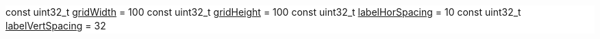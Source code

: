 <tr class="doxyMemberIndexItem">
<td class="doxyMemberIndexItemType" align="left" valign="top">const uint32_t</td>
<td class="doxyMemberIndexItemName" align="left" valign="top"><a href="#a2955a33900313eb54d0a7f5318421db7">gridWidth</a> = 100</td>
</tr>
<tr class="doxyMemberIndexDescription">
<td class="doxyMemberIndexDescriptionLeft"></td>
<td class="doxyMemberIndexDescriptionRight">
</td>
</tr>
<tr class="doxyMemberIndexSeparator">
<td class="doxyMemberIndexSeparator" colspan="2"></td>
</tr>

<tr class="doxyMemberIndexItem">
<td class="doxyMemberIndexItemType" align="left" valign="top">const uint32_t</td>
<td class="doxyMemberIndexItemName" align="left" valign="top"><a href="#a993acabcec0ddbb0fc27ff4eb47b9368">gridHeight</a> = 100</td>
</tr>
<tr class="doxyMemberIndexDescription">
<td class="doxyMemberIndexDescriptionLeft"></td>
<td class="doxyMemberIndexDescriptionRight">
</td>
</tr>
<tr class="doxyMemberIndexSeparator">
<td class="doxyMemberIndexSeparator" colspan="2"></td>
</tr>

<tr class="doxyMemberIndexItem">
<td class="doxyMemberIndexItemType" align="left" valign="top">const uint32_t</td>
<td class="doxyMemberIndexItemName" align="left" valign="top"><a href="#a486228a1ff55861685b37025028df553">labelHorSpacing</a> = 10</td>
</tr>
<tr class="doxyMemberIndexDescription">
<td class="doxyMemberIndexDescriptionLeft"></td>
<td class="doxyMemberIndexDescriptionRight">
</td>
</tr>
<tr class="doxyMemberIndexSeparator">
<td class="doxyMemberIndexSeparator" colspan="2"></td>
</tr>

<tr class="doxyMemberIndexItem">
<td class="doxyMemberIndexItemType" align="left" valign="top">const uint32_t</td>
<td class="doxyMemberIndexItemName" align="left" valign="top"><a href="#aefcc016999157bad4cd16a4b11656a87">labelVertSpacing</a> = 32</td>
</tr>
<tr class="doxyMemberIndexDescription">
<td class="doxyMemberIndexDescriptionLeft"></td>
<td class="doxyMemberIndexDescriptionRight">
</td>
</tr>
<tr class="doxyMemberIndexSeparator">
<td class="doxyMemberIndexSeparator" colspan="2"></td>
</tr>
